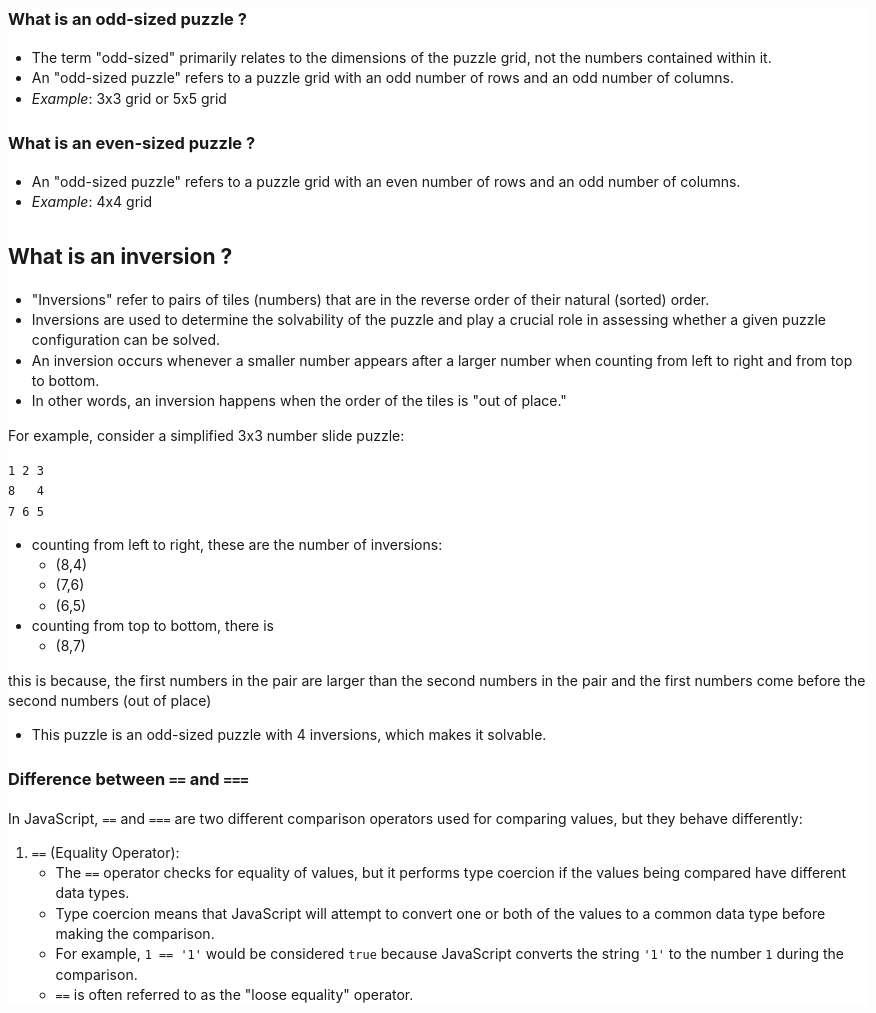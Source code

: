 ### What is an odd-sized puzzle ?
- The term "odd-sized" primarily relates to the dimensions of the puzzle grid, not the numbers contained within it.
- An "odd-sized puzzle" refers to a puzzle grid with an odd number of rows and an odd number of columns.
- *Example*: 3x3 grid or 5x5 grid

### What is an even-sized puzzle ?
- An "odd-sized puzzle" refers to a puzzle grid with an even number of rows and an odd number of columns.
- *Example*: 4x4 grid

## What is an inversion ?
- "Inversions" refer to pairs of tiles (numbers) that are in the reverse order of their natural (sorted) order. 
- Inversions are used to determine the solvability of the puzzle and play a crucial role in assessing whether a given puzzle configuration can be solved.
- An inversion occurs whenever a smaller number appears after a larger number when counting from left to right and from top to bottom.
- In other words, an inversion happens when the order of the tiles is "out of place."

For example, consider a simplified 3x3 number slide puzzle:
```
1 2 3
8   4
7 6 5
```

- counting from left to right, these are the number of inversions:
   - (8,4)
   - (7,6)
   - (6,5)
- counting from top to bottom, there is
   - (8,7)

this is because, the first numbers in the pair are larger than the second numbers in the pair and the first numbers come before the second numbers (out of place)

- This puzzle is an odd-sized puzzle with 4 inversions, which makes it solvable.

### Difference between `==` and `===`
In JavaScript, `==` and `===` are two different comparison operators used for comparing values, but they behave differently:

1. `==` (Equality Operator):
   - The `==` operator checks for equality of values, but it performs type coercion if the values being compared have different data types.
   - Type coercion means that JavaScript will attempt to convert one or both of the values to a common data type before making the comparison.
   - For example, `1 == '1'` would be considered `true` because JavaScript converts the string `'1'` to the number `1` during the comparison.
   - `==` is often referred to as the "loose equality" operator.
